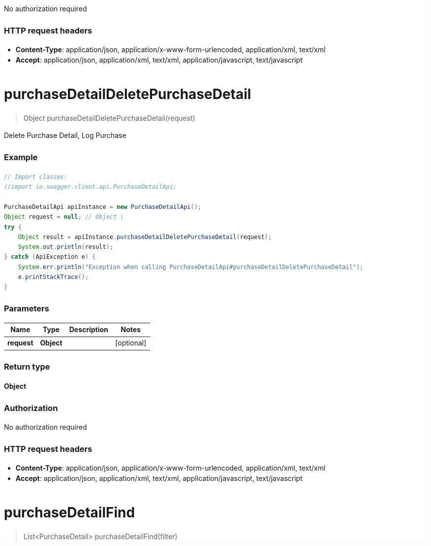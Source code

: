 No authorization required

### HTTP request headers

 - **Content-Type**: application/json, application/x-www-form-urlencoded, application/xml, text/xml
 - **Accept**: application/json, application/xml, text/xml, application/javascript, text/javascript

<a name="purchaseDetailDeletePurchaseDetail"></a>
# **purchaseDetailDeletePurchaseDetail**
> Object purchaseDetailDeletePurchaseDetail(request)

Delete Purchase Detail, Log Purchase

### Example
```java
// Import classes:
//import io.swagger.client.api.PurchaseDetailApi;

PurchaseDetailApi apiInstance = new PurchaseDetailApi();
Object request = null; // Object | 
try {
    Object result = apiInstance.purchaseDetailDeletePurchaseDetail(request);
    System.out.println(result);
} catch (ApiException e) {
    System.err.println("Exception when calling PurchaseDetailApi#purchaseDetailDeletePurchaseDetail");
    e.printStackTrace();
}
```

### Parameters

Name | Type | Description  | Notes
------------- | ------------- | ------------- | -------------
 **request** | **Object**|  | [optional]

### Return type

**Object**

### Authorization

No authorization required

### HTTP request headers

 - **Content-Type**: application/json, application/x-www-form-urlencoded, application/xml, text/xml
 - **Accept**: application/json, application/xml, text/xml, application/javascript, text/javascript

<a name="purchaseDetailFind"></a>
# **purchaseDetailFind**
> List&lt;PurchaseDetail&gt; purchaseDetailFind(filter)
